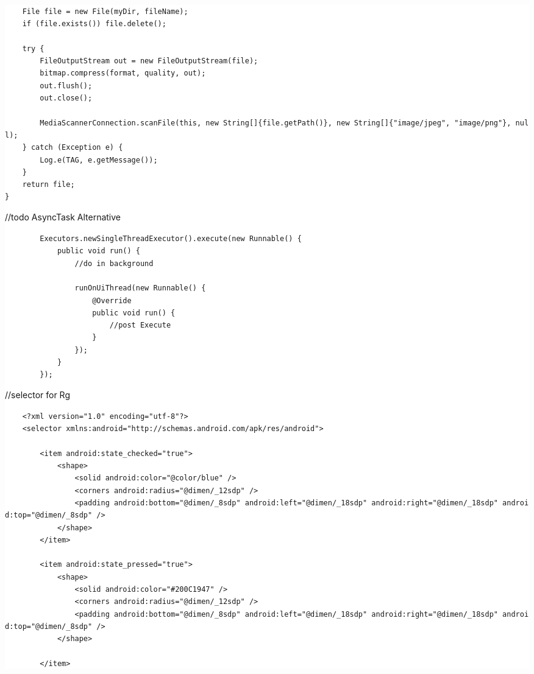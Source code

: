         File file = new File(myDir, fileName);
        if (file.exists()) file.delete();

        try {
            FileOutputStream out = new FileOutputStream(file);
            bitmap.compress(format, quality, out);
            out.flush();
            out.close();

            MediaScannerConnection.scanFile(this, new String[]{file.getPath()}, new String[]{"image/jpeg", "image/png"}, null);
        } catch (Exception e) {
            Log.e(TAG, e.getMessage());
        }
        return file;
    }
    

//todo AsyncTask Alternative

            Executors.newSingleThreadExecutor().execute(new Runnable() {
                public void run() {
                    //do in background

                    runOnUiThread(new Runnable() {
                        @Override
                        public void run() {
                            //post Execute
                        }
                    });
                }
            });
            
//selector for Rg

        <?xml version="1.0" encoding="utf-8"?>
        <selector xmlns:android="http://schemas.android.com/apk/res/android">

            <item android:state_checked="true">
                <shape>
                    <solid android:color="@color/blue" />
                    <corners android:radius="@dimen/_12sdp" />
                    <padding android:bottom="@dimen/_8sdp" android:left="@dimen/_18sdp" android:right="@dimen/_18sdp" android:top="@dimen/_8sdp" />
                </shape>
            </item>

            <item android:state_pressed="true">
                <shape>
                    <solid android:color="#200C1947" />
                    <corners android:radius="@dimen/_12sdp" />
                    <padding android:bottom="@dimen/_8sdp" android:left="@dimen/_18sdp" android:right="@dimen/_18sdp" android:top="@dimen/_8sdp" />
                </shape>

            </item>
